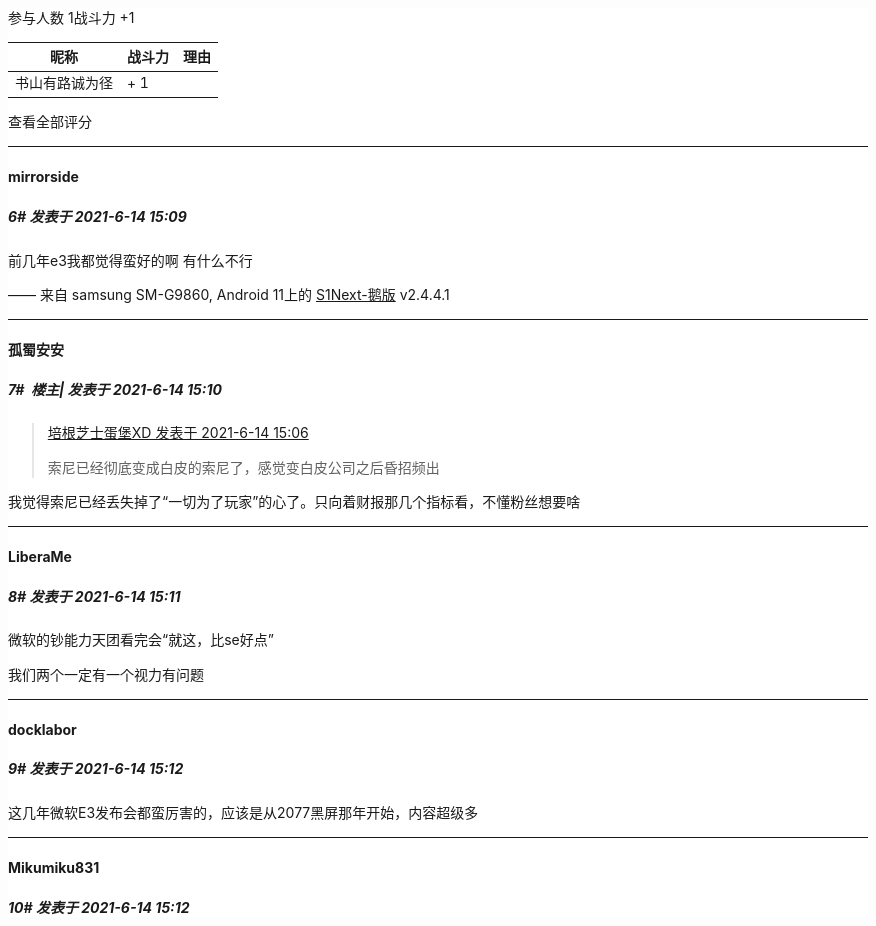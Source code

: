  参与人数 1战斗力 +1

|昵称|战斗力|理由|
|----|---|---|
| 书山有路诚为径| + 1||


查看全部评分


*****

####  mirrorside  
##### 6#       发表于 2021-6-14 15:09


前几年e3我都觉得蛮好的啊 有什么不行

—— 来自 samsung SM-G9860, Android 11上的 [S1Next-鹅版](https://github.com/ykrank/S1-Next/releases) v2.4.4.1


*****

####  孤蜀安安  
##### 7#         楼主| 发表于 2021-6-14 15:10


<blockquote><a href="httphttps://bbs.saraba1st.com/2b/forum.php?mod=redirect&amp;goto=findpost&amp;pid=51595248&amp;ptid=2009851" target="_blank">培根芝士蛋堡XD 发表于 2021-6-14 15:06</a>

索尼已经彻底变成白皮的索尼了，感觉变白皮公司之后昏招频出</blockquote>
我觉得索尼已经丢失掉了“一切为了玩家”的心了。只向着财报那几个指标看，不懂粉丝想要啥


*****

####  LiberaMe  
##### 8#       发表于 2021-6-14 15:11


微软的钞能力天团看完会“就这，比se好点”


我们两个一定有一个视力有问题


*****

####  docklabor  
##### 9#       发表于 2021-6-14 15:12


这几年微软E3发布会都蛮厉害的，应该是从2077黑屏那年开始，内容超级多


*****

####  Mikumiku831  
##### 10#       发表于 2021-6-14 15:12

